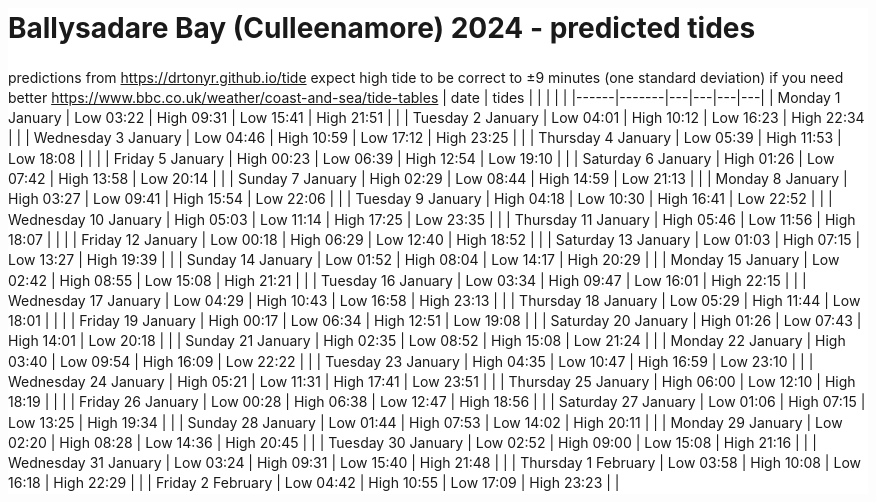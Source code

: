 # Ballysadare Bay (Culleenamore) 2024 - predicted tides
predictions from https://drtonyr.github.io/tide
expect high tide to be correct to ±9 minutes (one standard deviation)
if you need better https://www.bbc.co.uk/weather/coast-and-sea/tide-tables
| date | tides |   |   |   |   |
|------|-------|---|---|---|---|
| Monday 1 January | Low 03:22 | High 09:31 | Low 15:41 | High 21:51 |  |
| Tuesday 2 January | Low 04:01 | High 10:12 | Low 16:23 | High 22:34 |  |
| Wednesday 3 January | Low 04:46 | High 10:59 | Low 17:12 | High 23:25 |  |
| Thursday 4 January | Low 05:39 | High 11:53 | Low 18:08 |  |  |
| Friday 5 January | High 00:23 | Low 06:39 | High 12:54 | Low 19:10 |  |
| Saturday 6 January | High 01:26 | Low 07:42 | High 13:58 | Low 20:14 |  |
| Sunday 7 January | High 02:29 | Low 08:44 | High 14:59 | Low 21:13 |  |
| Monday 8 January | High 03:27 | Low 09:41 | High 15:54 | Low 22:06 |  |
| Tuesday 9 January | High 04:18 | Low 10:30 | High 16:41 | Low 22:52 |  |
| Wednesday 10 January | High 05:03 | Low 11:14 | High 17:25 | Low 23:35 |  |
| Thursday 11 January | High 05:46 | Low 11:56 | High 18:07 |  |  |
| Friday 12 January | Low 00:18 | High 06:29 | Low 12:40 | High 18:52 |  |
| Saturday 13 January | Low 01:03 | High 07:15 | Low 13:27 | High 19:39 |  |
| Sunday 14 January | Low 01:52 | High 08:04 | Low 14:17 | High 20:29 |  |
| Monday 15 January | Low 02:42 | High 08:55 | Low 15:08 | High 21:21 |  |
| Tuesday 16 January | Low 03:34 | High 09:47 | Low 16:01 | High 22:15 |  |
| Wednesday 17 January | Low 04:29 | High 10:43 | Low 16:58 | High 23:13 |  |
| Thursday 18 January | Low 05:29 | High 11:44 | Low 18:01 |  |  |
| Friday 19 January | High 00:17 | Low 06:34 | High 12:51 | Low 19:08 |  |
| Saturday 20 January | High 01:26 | Low 07:43 | High 14:01 | Low 20:18 |  |
| Sunday 21 January | High 02:35 | Low 08:52 | High 15:08 | Low 21:24 |  |
| Monday 22 January | High 03:40 | Low 09:54 | High 16:09 | Low 22:22 |  |
| Tuesday 23 January | High 04:35 | Low 10:47 | High 16:59 | Low 23:10 |  |
| Wednesday 24 January | High 05:21 | Low 11:31 | High 17:41 | Low 23:51 |  |
| Thursday 25 January | High 06:00 | Low 12:10 | High 18:19 |  |  |
| Friday 26 January | Low 00:28 | High 06:38 | Low 12:47 | High 18:56 |  |
| Saturday 27 January | Low 01:06 | High 07:15 | Low 13:25 | High 19:34 |  |
| Sunday 28 January | Low 01:44 | High 07:53 | Low 14:02 | High 20:11 |  |
| Monday 29 January | Low 02:20 | High 08:28 | Low 14:36 | High 20:45 |  |
| Tuesday 30 January | Low 02:52 | High 09:00 | Low 15:08 | High 21:16 |  |
| Wednesday 31 January | Low 03:24 | High 09:31 | Low 15:40 | High 21:48 |  |
| Thursday 1 February | Low 03:58 | High 10:08 | Low 16:18 | High 22:29 |  |
| Friday 2 February | Low 04:42 | High 10:55 | Low 17:09 | High 23:23 |  |